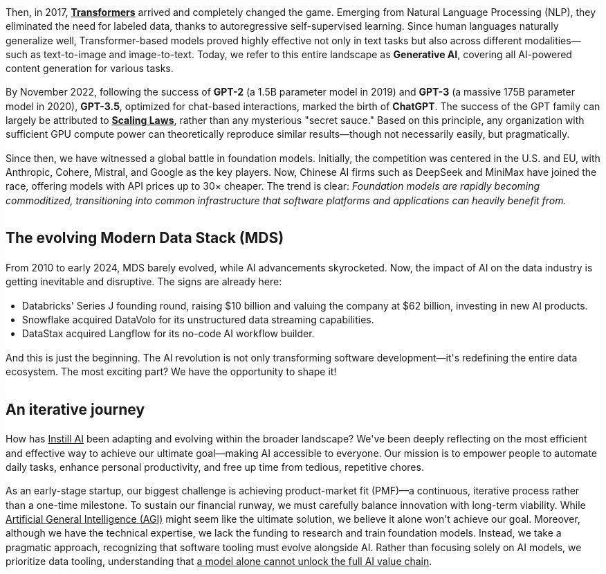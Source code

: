 Then, in 2017, [**Transformers**](<https://en.wikipedia.org/wiki/Transformer_(deep_learning_architecture)>) arrived and completely changed the game.
Emerging from Natural Language Processing (NLP), they eliminated the need for labeled data, thanks to autoregressive self-supervised learning. Since
human languages naturally generalize well, Transformer-based models proved highly effective not only in text tasks but also across different
modalities—such as text-to-image and image-to-text. Today, we refer to this entire landscape as **Generative AI**, covering all AI-powered content
generation for various tasks.

By November 2022, following the success of **GPT-2** (a 1.5B parameter model in 2019) and **GPT-3** (a massive 175B parameter model in 2020),
**GPT-3.5**, optimized for chat-based interactions, marked the birth of **ChatGPT**. The success of the GPT family can largely be attributed to
[**Scaling Laws**](https://en.wikipedia.org/wiki/Neural_scaling_law), rather than any mysterious "secret sauce." Based on this principle, any
organization with sufficient GPU compute power can theoretically reproduce similar results—though not necessarily easily, but pragmatically.

Since then, we have witnessed a global battle in foundation models. Initially, the competition was centered in the U.S. and EU, with Anthropic,
Cohere, Mistral, and Google as the key players. Now, Chinese AI firms such as DeepSeek and MiniMax have joined the race, offering models with API
prices up to 30× cheaper. The trend is clear: _Foundation models are rapidly becoming commoditized, transitioning into common infrastructure that
software platforms and applications can heavily benefit from._

## The evolving Modern Data Stack (MDS)

From 2010 to early 2024, MDS barely evolved, while AI advancements skyrocketed. Now, the impact of AI on the data industry is getting inevitable and
disruptive. The signs are already here:

- Databricks' Series J founding round, raising $10 billion and valuing the company at $62 billion, investing in new AI products.
- Snowflake acquired DataVolo for its unstructured data streaming capabilities.
- DataStax acquired Langflow for its no-code AI workflow builder.

And this is just the beginning. The AI revolution is not only transforming software development—it's redefining the entire data ecosystem. The most
exciting part? We have the opportunity to shape it!

## An iterative journey

How has [Instill AI](https://www.instill-ai.com) been adapting and evolving within the broader landscape? We've been deeply reflecting on the most
efficient and effective way to achieve our ultimate goal—making AI accessible to everyone. Our mission is to empower people to automate daily tasks,
enhance personal productivity, and free up time from tedious, repetitive chores.

As an early-stage startup, our biggest challenge is achieving product-market fit (PMF)—a continuous, iterative process rather than a one-time
milestone. To sustain our financial runway, we must carefully balance innovation with long-term viability. While
[Artificial General Intelligence (AGI)](https://en.wikipedia.org/wiki/Artificial_general_intelligence) might seem like the ultimate solution, we
believe it alone won't achieve our goal. Moreover, although we have the technical expertise, we lack the funding to research and train foundation
models. Instead, we take a pragmatic approach, recognizing that software tooling must evolve alongside AI. Rather than focusing solely on AI models,
we prioritize data tooling, understanding that
[a model alone cannot unlock the full AI value chain](https://www.instill-ai.com/blog/missing-piece-in-modern-data-stack-unstructured-data-etl).
